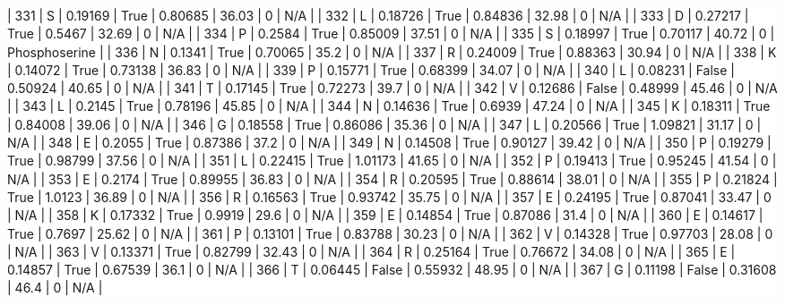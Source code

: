 |   331 | S    |         0.19169 | True      |                          0.80685 |                 36.03 |         0     | N/A                             |
|   332 | L    |         0.18726 | True      |                          0.84836 |                 32.98 |         0     | N/A                             |
|   333 | D    |         0.27217 | True      |                          0.5467  |                 32.69 |         0     | N/A                             |
|   334 | P    |         0.2584  | True      |                          0.85009 |                 37.51 |         0     | N/A                             |
|   335 | S    |         0.18997 | True      |                          0.70117 |                 40.72 |         0     | Phosphoserine                   |
|   336 | N    |         0.1341  | True      |                          0.70065 |                 35.2  |         0     | N/A                             |
|   337 | R    |         0.24009 | True      |                          0.88363 |                 30.94 |         0     | N/A                             |
|   338 | K    |         0.14072 | True      |                          0.73138 |                 36.83 |         0     | N/A                             |
|   339 | P    |         0.15771 | True      |                          0.68399 |                 34.07 |         0     | N/A                             |
|   340 | L    |         0.08231 | False     |                          0.50924 |                 40.65 |         0     | N/A                             |
|   341 | T    |         0.17145 | True      |                          0.72273 |                 39.7  |         0     | N/A                             |
|   342 | V    |         0.12686 | False     |                          0.48999 |                 45.46 |         0     | N/A                             |
|   343 | L    |         0.2145  | True      |                          0.78196 |                 45.85 |         0     | N/A                             |
|   344 | N    |         0.14636 | True      |                          0.6939  |                 47.24 |         0     | N/A                             |
|   345 | K    |         0.18311 | True      |                          0.84008 |                 39.06 |         0     | N/A                             |
|   346 | G    |         0.18558 | True      |                          0.86086 |                 35.36 |         0     | N/A                             |
|   347 | L    |         0.20566 | True      |                          1.09821 |                 31.17 |         0     | N/A                             |
|   348 | E    |         0.2055  | True      |                          0.87386 |                 37.2  |         0     | N/A                             |
|   349 | N    |         0.14508 | True      |                          0.90127 |                 39.42 |         0     | N/A                             |
|   350 | P    |         0.19279 | True      |                          0.98799 |                 37.56 |         0     | N/A                             |
|   351 | L    |         0.22415 | True      |                          1.01173 |                 41.65 |         0     | N/A                             |
|   352 | P    |         0.19413 | True      |                          0.95245 |                 41.54 |         0     | N/A                             |
|   353 | E    |         0.2174  | True      |                          0.89955 |                 36.83 |         0     | N/A                             |
|   354 | R    |         0.20595 | True      |                          0.88614 |                 38.01 |         0     | N/A                             |
|   355 | P    |         0.21824 | True      |                          1.0123  |                 36.89 |         0     | N/A                             |
|   356 | R    |         0.16563 | True      |                          0.93742 |                 35.75 |         0     | N/A                             |
|   357 | E    |         0.24195 | True      |                          0.87041 |                 33.47 |         0     | N/A                             |
|   358 | K    |         0.17332 | True      |                          0.9919  |                 29.6  |         0     | N/A                             |
|   359 | E    |         0.14854 | True      |                          0.87086 |                 31.4  |         0     | N/A                             |
|   360 | E    |         0.14617 | True      |                          0.7697  |                 25.62 |         0     | N/A                             |
|   361 | P    |         0.13101 | True      |                          0.83788 |                 30.23 |         0     | N/A                             |
|   362 | V    |         0.14328 | True      |                          0.97703 |                 28.08 |         0     | N/A                             |
|   363 | V    |         0.13371 | True      |                          0.82799 |                 32.43 |         0     | N/A                             |
|   364 | R    |         0.25164 | True      |                          0.76672 |                 34.08 |         0     | N/A                             |
|   365 | E    |         0.14857 | True      |                          0.67539 |                 36.1  |         0     | N/A                             |
|   366 | T    |         0.06445 | False     |                          0.55932 |                 48.95 |         0     | N/A                             |
|   367 | G    |         0.11198 | False     |                          0.31608 |                 46.4  |         0     | N/A                             |